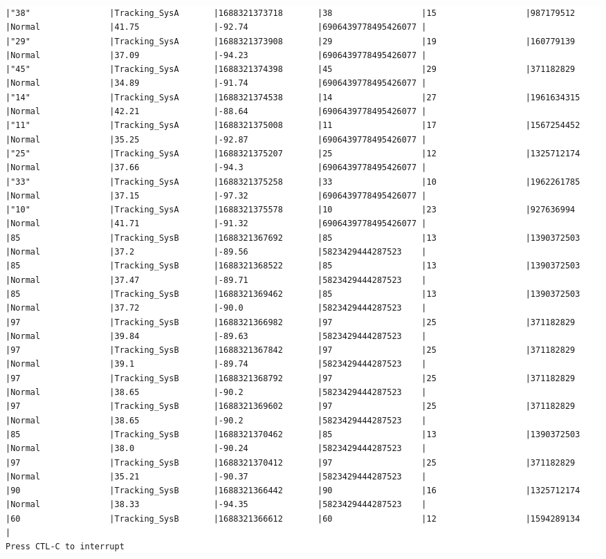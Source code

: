 ```
|"38"                |Tracking_SysA       |1688321373718       |38                  |15                  |987179512           |Normal              |41.75               |-92.74              |6906439778495426077 |
|"29"                |Tracking_SysA       |1688321373908       |29                  |19                  |160779139           |Normal              |37.09               |-94.23              |6906439778495426077 |
|"45"                |Tracking_SysA       |1688321374398       |45                  |29                  |371182829           |Normal              |34.89               |-91.74              |6906439778495426077 |
|"14"                |Tracking_SysA       |1688321374538       |14                  |27                  |1961634315          |Normal              |42.21               |-88.64              |6906439778495426077 |
|"11"                |Tracking_SysA       |1688321375008       |11                  |17                  |1567254452          |Normal              |35.25               |-92.87              |6906439778495426077 |
|"25"                |Tracking_SysA       |1688321375207       |25                  |12                  |1325712174          |Normal              |37.66               |-94.3               |6906439778495426077 |
|"33"                |Tracking_SysA       |1688321375258       |33                  |10                  |1962261785          |Normal              |37.15               |-97.32              |6906439778495426077 |
|"10"                |Tracking_SysA       |1688321375578       |10                  |23                  |927636994           |Normal              |41.71               |-91.32              |6906439778495426077 |
|85                  |Tracking_SysB       |1688321367692       |85                  |13                  |1390372503          |Normal              |37.2                |-89.56              |5823429444287523    |
|85                  |Tracking_SysB       |1688321368522       |85                  |13                  |1390372503          |Normal              |37.47               |-89.71              |5823429444287523    |
|85                  |Tracking_SysB       |1688321369462       |85                  |13                  |1390372503          |Normal              |37.72               |-90.0               |5823429444287523    |
|97                  |Tracking_SysB       |1688321366982       |97                  |25                  |371182829           |Normal              |39.84               |-89.63              |5823429444287523    |
|97                  |Tracking_SysB       |1688321367842       |97                  |25                  |371182829           |Normal              |39.1                |-89.74              |5823429444287523    |
|97                  |Tracking_SysB       |1688321368792       |97                  |25                  |371182829           |Normal              |38.65               |-90.2               |5823429444287523    |
|97                  |Tracking_SysB       |1688321369602       |97                  |25                  |371182829           |Normal              |38.65               |-90.2               |5823429444287523    |
|85                  |Tracking_SysB       |1688321370462       |85                  |13                  |1390372503          |Normal              |38.0                |-90.24              |5823429444287523    |
|97                  |Tracking_SysB       |1688321370412       |97                  |25                  |371182829           |Normal              |35.21               |-90.37              |5823429444287523    |
|90                  |Tracking_SysB       |1688321366442       |90                  |16                  |1325712174          |Normal              |38.33               |-94.35              |5823429444287523    |
|60                  |Tracking_SysB       |1688321366612       |60                  |12                  |1594289134          |
Press CTL-C to interrupt
```
